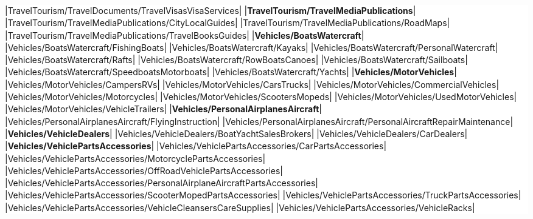 |TravelTourism/TravelDocuments/TravelVisasVisaServices|
|**TravelTourism/TravelMediaPublications**|
|TravelTourism/TravelMediaPublications/CityLocalGuides|
|TravelTourism/TravelMediaPublications/RoadMaps|
|TravelTourism/TravelMediaPublications/TravelBooksGuides|
|**Vehicles/BoatsWatercraft**|
|Vehicles/BoatsWatercraft/FishingBoats|
|Vehicles/BoatsWatercraft/Kayaks|
|Vehicles/BoatsWatercraft/PersonalWatercraft|
|Vehicles/BoatsWatercraft/Rafts|
|Vehicles/BoatsWatercraft/RowBoatsCanoes|
|Vehicles/BoatsWatercraft/Sailboats|
|Vehicles/BoatsWatercraft/SpeedboatsMotorboats|
|Vehicles/BoatsWatercraft/Yachts|
|**Vehicles/MotorVehicles**|
|Vehicles/MotorVehicles/CampersRVs|
|Vehicles/MotorVehicles/CarsTrucks|
|Vehicles/MotorVehicles/CommercialVehicles|
|Vehicles/MotorVehicles/Motorcycles|
|Vehicles/MotorVehicles/ScootersMopeds|
|Vehicles/MotorVehicles/UsedMotorVehicles|
|Vehicles/MotorVehicles/VehicleTrailers|
|**Vehicles/PersonalAirplanesAircraft**|
|Vehicles/PersonalAirplanesAircraft/FlyingInstruction|
|Vehicles/PersonalAirplanesAircraft/PersonalAircraftRepairMaintenance|
|**Vehicles/VehicleDealers**|
|Vehicles/VehicleDealers/BoatYachtSalesBrokers|
|Vehicles/VehicleDealers/CarDealers|
|**Vehicles/VehiclePartsAccessories**|
|Vehicles/VehiclePartsAccessories/CarPartsAccessories|
|Vehicles/VehiclePartsAccessories/MotorcyclePartsAccessories|
|Vehicles/VehiclePartsAccessories/OffRoadVehiclePartsAccessories|
|Vehicles/VehiclePartsAccessories/PersonalAirplaneAircraftPartsAccessories|
|Vehicles/VehiclePartsAccessories/ScooterMopedPartsAccessories|
|Vehicles/VehiclePartsAccessories/TruckPartsAccessories|
|Vehicles/VehiclePartsAccessories/VehicleCleansersCareSupplies|
|Vehicles/VehiclePartsAccessories/VehicleRacks|